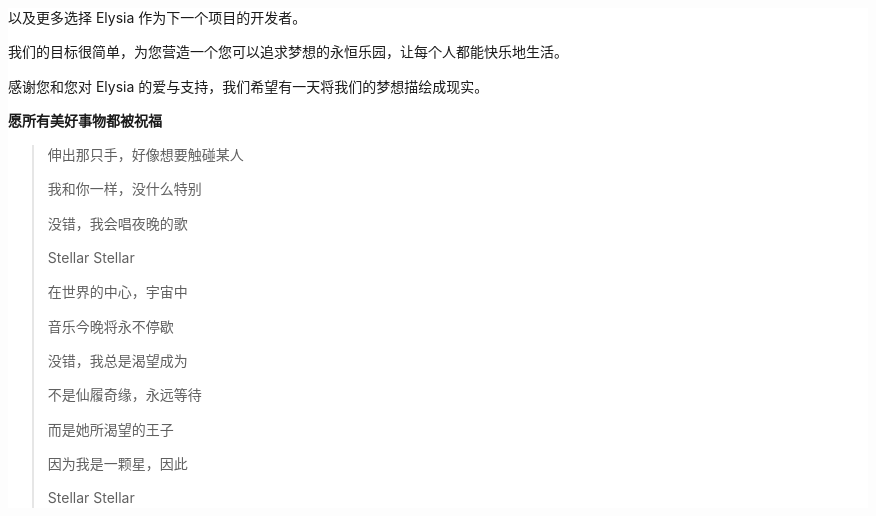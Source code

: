 以及更多选择 Elysia 作为下一个项目的开发者。

我们的目标很简单，为您营造一个您可以追求梦想的永恒乐园，让每个人都能快乐地生活。

感谢您和您对 Elysia 的爱与支持，我们希望有一天将我们的梦想描绘成现实。

**愿所有美好事物都被祝福**

> 伸出那只手，好像想要触碰某人
>
> 我和你一样，没什么特别
>
> 没错，我会唱夜晚的歌
>
> Stellar Stellar
>
> 在世界的中心，宇宙中
>
> 音乐今晚将永不停歇
>
> 没错，我总是渴望成为
>
> 不是仙履奇缘，永远等待
>
> 而是她所渴望的王子
> 
> 因为我是一颗星，因此
>
> Stellar Stellar

</Blog>
